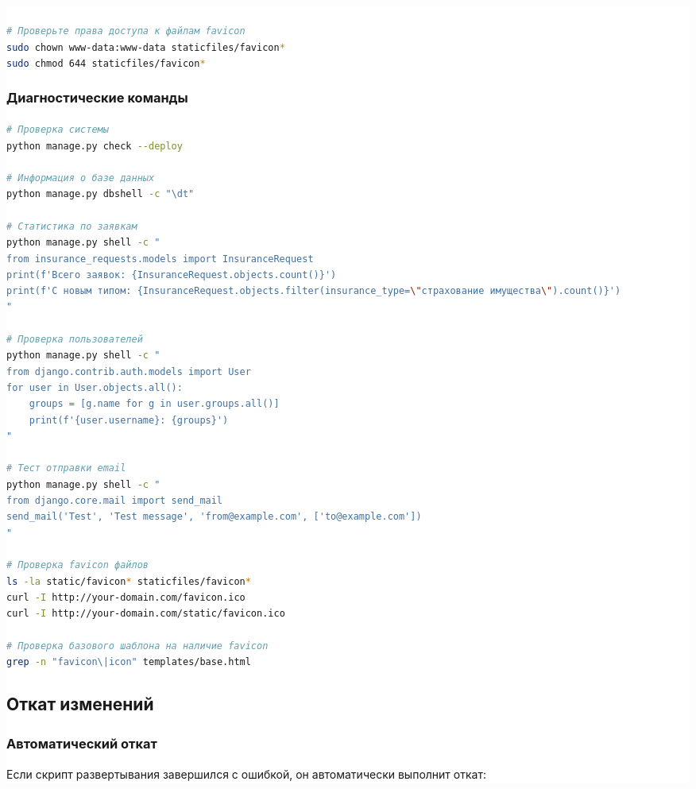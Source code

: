 ```bash

# Проверьте права доступа к файлам favicon
sudo chown www-data:www-data staticfiles/favicon*
sudo chmod 644 staticfiles/favicon*
```

### Диагностические команды

```bash
# Проверка системы
python manage.py check --deploy

# Информация о базе данных
python manage.py dbshell -c "\dt"

# Статистика по заявкам
python manage.py shell -c "
from insurance_requests.models import InsuranceRequest
print(f'Всего заявок: {InsuranceRequest.objects.count()}')
print(f'С новым типом: {InsuranceRequest.objects.filter(insurance_type=\"страхование имущества\").count()}')
"

# Проверка пользователей
python manage.py shell -c "
from django.contrib.auth.models import User
for user in User.objects.all():
    groups = [g.name for g in user.groups.all()]
    print(f'{user.username}: {groups}')
"

# Тест отправки email
python manage.py shell -c "
from django.core.mail import send_mail
send_mail('Test', 'Test message', 'from@example.com', ['to@example.com'])
"

# Проверка favicon файлов
ls -la static/favicon* staticfiles/favicon*
curl -I http://your-domain.com/favicon.ico
curl -I http://your-domain.com/static/favicon.ico

# Проверка базового шаблона на наличие favicon
grep -n "favicon\|icon" templates/base.html
```

## Откат изменений

### Автоматический откат

Если скрипт развертывания завершился с ошибкой, он автоматически выполнит откат:
